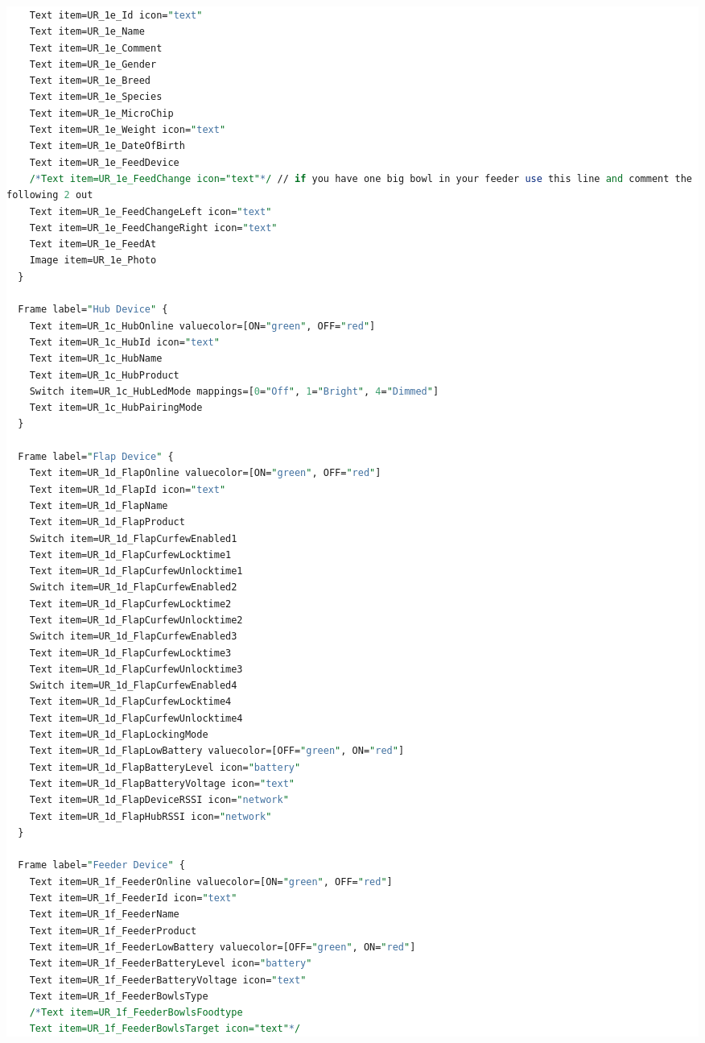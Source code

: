```perl
    Text item=UR_1e_Id icon="text"
    Text item=UR_1e_Name
    Text item=UR_1e_Comment
    Text item=UR_1e_Gender
    Text item=UR_1e_Breed
    Text item=UR_1e_Species
    Text item=UR_1e_MicroChip
    Text item=UR_1e_Weight icon="text"
    Text item=UR_1e_DateOfBirth
    Text item=UR_1e_FeedDevice
    /*Text item=UR_1e_FeedChange icon="text"*/ // if you have one big bowl in your feeder use this line and comment the following 2 out
    Text item=UR_1e_FeedChangeLeft icon="text"
    Text item=UR_1e_FeedChangeRight icon="text"
    Text item=UR_1e_FeedAt
    Image item=UR_1e_Photo
  }

  Frame label="Hub Device" {
    Text item=UR_1c_HubOnline valuecolor=[ON="green", OFF="red"]
    Text item=UR_1c_HubId icon="text"
    Text item=UR_1c_HubName
    Text item=UR_1c_HubProduct
    Switch item=UR_1c_HubLedMode mappings=[0="Off", 1="Bright", 4="Dimmed"]
    Text item=UR_1c_HubPairingMode
  }

  Frame label="Flap Device" {
    Text item=UR_1d_FlapOnline valuecolor=[ON="green", OFF="red"]
    Text item=UR_1d_FlapId icon="text"
    Text item=UR_1d_FlapName
    Text item=UR_1d_FlapProduct
    Switch item=UR_1d_FlapCurfewEnabled1
    Text item=UR_1d_FlapCurfewLocktime1
    Text item=UR_1d_FlapCurfewUnlocktime1
    Switch item=UR_1d_FlapCurfewEnabled2
    Text item=UR_1d_FlapCurfewLocktime2
    Text item=UR_1d_FlapCurfewUnlocktime2
    Switch item=UR_1d_FlapCurfewEnabled3
    Text item=UR_1d_FlapCurfewLocktime3
    Text item=UR_1d_FlapCurfewUnlocktime3
    Switch item=UR_1d_FlapCurfewEnabled4
    Text item=UR_1d_FlapCurfewLocktime4
    Text item=UR_1d_FlapCurfewUnlocktime4
    Text item=UR_1d_FlapLockingMode
    Text item=UR_1d_FlapLowBattery valuecolor=[OFF="green", ON="red"]
    Text item=UR_1d_FlapBatteryLevel icon="battery"
    Text item=UR_1d_FlapBatteryVoltage icon="text"
    Text item=UR_1d_FlapDeviceRSSI icon="network"
    Text item=UR_1d_FlapHubRSSI icon="network"
  }

  Frame label="Feeder Device" {
    Text item=UR_1f_FeederOnline valuecolor=[ON="green", OFF="red"]
    Text item=UR_1f_FeederId icon="text"
    Text item=UR_1f_FeederName
    Text item=UR_1f_FeederProduct
    Text item=UR_1f_FeederLowBattery valuecolor=[OFF="green", ON="red"]
    Text item=UR_1f_FeederBatteryLevel icon="battery"
    Text item=UR_1f_FeederBatteryVoltage icon="text"
    Text item=UR_1f_FeederBowlsType
    /*Text item=UR_1f_FeederBowlsFoodtype
    Text item=UR_1f_FeederBowlsTarget icon="text"*/
```